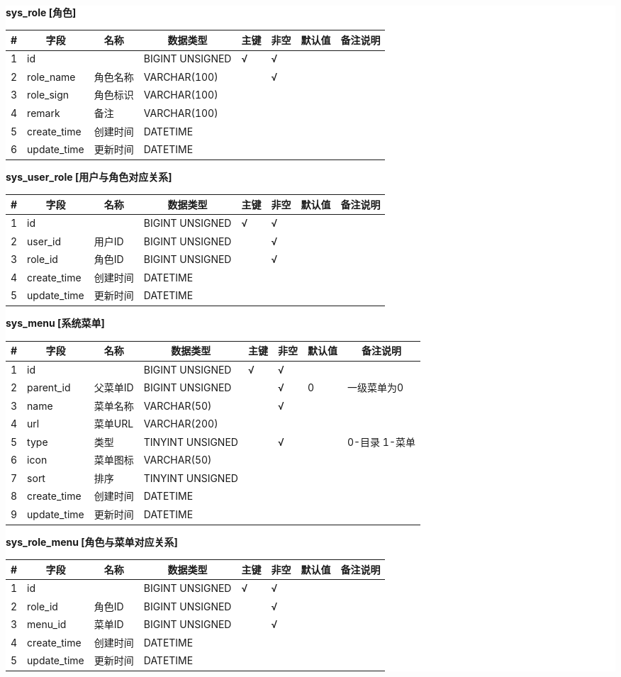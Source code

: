 **sys\_role \[**角色**\]**

| **#** | **字段**     | **名称** | **数据类型**    | **主键** | **非空** | **默认值** | **备注说明** |
| ----- | ------------ | -------- | --------------- | -------- | -------- | ---------- | ------------ |
| 1     | id           |          | BIGINT UNSIGNED | √        | √        |            |              |
| 2     | role\_name   | 角色名称 | VARCHAR(100)    |          | √        |            |              |
| 3     | role\_sign   | 角色标识 | VARCHAR(100)    |          |          |            |              |
| 4     | remark       | 备注     | VARCHAR(100)    |          |          |            |              |
| 5     | create\_time | 创建时间 | DATETIME        |          |          |            |              |
| 6     | update\_time | 更新时间 | DATETIME        |          |          |            |              |

**sys\_user\_role \[**用户与角色对应关系**\]**

| **#** | **字段**     | **名称** | **数据类型**    | **主键** | **非空** | **默认值** | **备注说明** |
| ----- | ------------ | -------- | --------------- | -------- | -------- | ---------- | ------------ |
| 1     | id           |          | BIGINT UNSIGNED | √        | √        |            |              |
| 2     | user\_id     | 用户ID   | BIGINT UNSIGNED |          | √        |            |              |
| 3     | role\_id     | 角色ID   | BIGINT UNSIGNED |          | √        |            |              |
| 4     | create\_time | 创建时间 | DATETIME        |          |          |            |              |
| 5     | update\_time | 更新时间 | DATETIME        |          |          |            |              |

**sys\_menu \[**系统菜单**\]**

| **#** | **字段**     | **名称** | **数据类型**     | **主键** | **非空** | **默认值** | **备注说明**  |
| ----- | ------------ | -------- | ---------------- | -------- | -------- | ---------- | ------------- |
| 1     | id           |          | BIGINT UNSIGNED  | √        | √        |            |               |
| 2     | parent\_id   | 父菜单ID | BIGINT UNSIGNED  |          | √        | 0          | 一级菜单为0   |
| 3     | name         | 菜单名称 | VARCHAR(50)      |          | √        |            |               |
| 4     | url          | 菜单URL  | VARCHAR(200)     |          |          |            |               |
| 5     | type         | 类型     | TINYINT UNSIGNED |          | √        |            | 0-目录 1-菜单 |
| 6     | icon         | 菜单图标 | VARCHAR(50)      |          |          |            |               |
| 7     | sort         | 排序     | TINYINT UNSIGNED |          |          |            |               |
| 8     | create\_time | 创建时间 | DATETIME         |          |          |            |               |
| 9     | update\_time | 更新时间 | DATETIME         |          |          |            |               |

**sys\_role\_menu \[**角色与菜单对应关系**\]**

| **#** | **字段**     | **名称** | **数据类型**    | **主键** | **非空** | **默认值** | **备注说明** |
| ----- | ------------ | -------- | --------------- | -------- | -------- | ---------- | ------------ |
| 1     | id           |          | BIGINT UNSIGNED | √        | √        |            |              |
| 2     | role\_id     | 角色ID   | BIGINT UNSIGNED |          | √        |            |              |
| 3     | menu\_id     | 菜单ID   | BIGINT UNSIGNED |          | √        |            |              |
| 4     | create\_time | 创建时间 | DATETIME        |          |          |            |              |
| 5     | update\_time | 更新时间 | DATETIME        |          |          |            |              |
